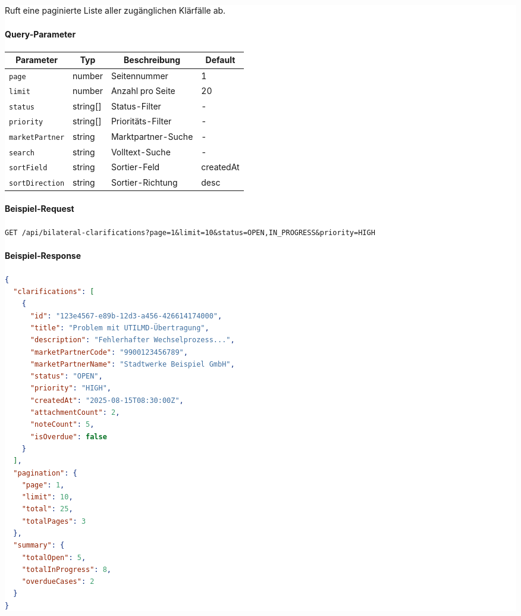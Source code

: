Ruft eine paginierte Liste aller zugänglichen Klärfälle ab.

#### Query-Parameter
| Parameter | Typ | Beschreibung | Default |
|-----------|-----|--------------|---------|
| `page` | number | Seitennummer | 1 |
| `limit` | number | Anzahl pro Seite | 20 |
| `status` | string[] | Status-Filter | - |
| `priority` | string[] | Prioritäts-Filter | - |
| `marketPartner` | string | Marktpartner-Suche | - |
| `search` | string | Volltext-Suche | - |
| `sortField` | string | Sortier-Feld | createdAt |
| `sortDirection` | string | Sortier-Richtung | desc |

#### Beispiel-Request
```http
GET /api/bilateral-clarifications?page=1&limit=10&status=OPEN,IN_PROGRESS&priority=HIGH
```

#### Beispiel-Response
```json
{
  "clarifications": [
    {
      "id": "123e4567-e89b-12d3-a456-426614174000",
      "title": "Problem mit UTILMD-Übertragung",
      "description": "Fehlerhafter Wechselprozess...",
      "marketPartnerCode": "9900123456789",
      "marketPartnerName": "Stadtwerke Beispiel GmbH",
      "status": "OPEN",
      "priority": "HIGH",
      "createdAt": "2025-08-15T08:30:00Z",
      "attachmentCount": 2,
      "noteCount": 5,
      "isOverdue": false
    }
  ],
  "pagination": {
    "page": 1,
    "limit": 10,
    "total": 25,
    "totalPages": 3
  },
  "summary": {
    "totalOpen": 5,
    "totalInProgress": 8,
    "overdueCases": 2
  }
}
```
